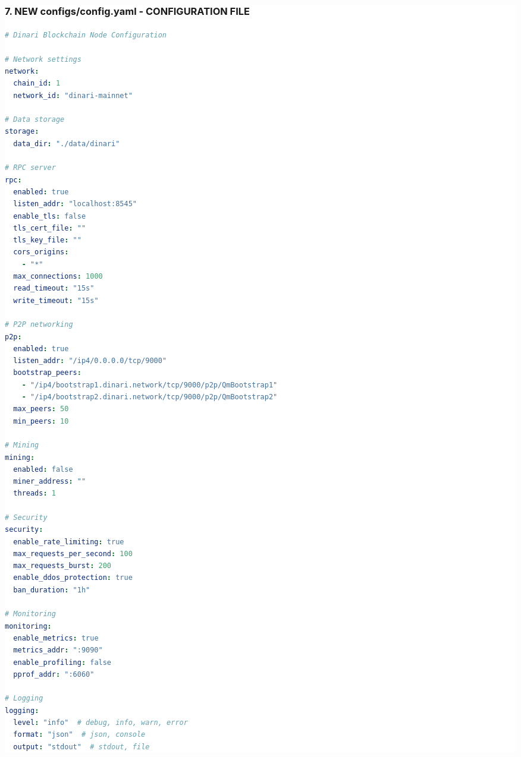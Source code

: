 
### 7. NEW configs/config.yaml - CONFIGURATION FILE

```yaml
# Dinari Blockchain Node Configuration

# Network settings
network:
  chain_id: 1
  network_id: "dinari-mainnet"
  
# Data storage
storage:
  data_dir: "./data/dinari"
  
# RPC server
rpc:
  enabled: true
  listen_addr: "localhost:8545"
  enable_tls: false
  tls_cert_file: ""
  tls_key_file: ""
  cors_origins:
    - "*"
  max_connections: 1000
  read_timeout: "15s"
  write_timeout: "15s"
  
# P2P networking
p2p:
  enabled: true
  listen_addr: "/ip4/0.0.0.0/tcp/9000"
  bootstrap_peers:
    - "/ip4/bootstrap1.dinari.network/tcp/9000/p2p/QmBootstrap1"
    - "/ip4/bootstrap2.dinari.network/tcp/9000/p2p/QmBootstrap2"
  max_peers: 50
  min_peers: 10
  
# Mining
mining:
  enabled: false
  miner_address: ""
  threads: 1
  
# Security
security:
  enable_rate_limiting: true
  max_requests_per_second: 100
  max_requests_burst: 200
  enable_ddos_protection: true
  ban_duration: "1h"
  
# Monitoring
monitoring:
  enable_metrics: true
  metrics_addr: ":9090"
  enable_profiling: false
  pprof_addr: ":6060"
  
# Logging
logging:
  level: "info"  # debug, info, warn, error
  format: "json"  # json, console
  output: "stdout"  # stdout, file
```